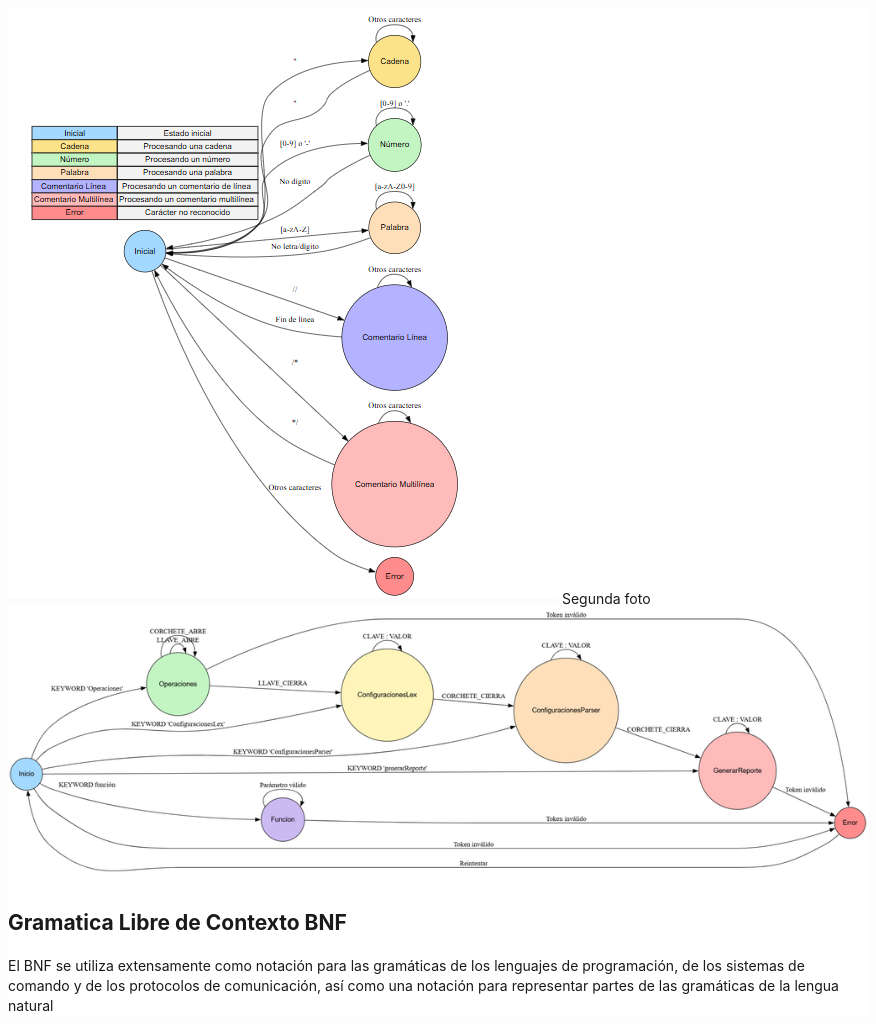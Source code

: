![Automata](/Backend/src/Imagenes/AutomataFinal.png "Automata")
 Segunda foto
![Automata](/Backend/src/Imagenes/AutomataFinal2.png "Automata parte 2")

## Gramatica Libre de Contexto BNF
El BNF se utiliza extensamente como notación para las gramáticas de los lenguajes de programación, de los sistemas de comando y de los protocolos de comunicación, así como una notación para representar partes de las gramáticas de la lengua natural 
